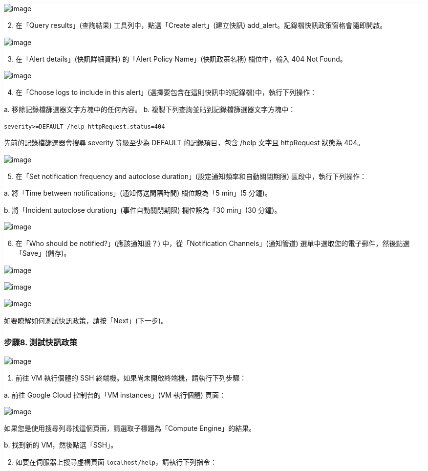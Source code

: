 ![image](https://hackmd.io/_uploads/Syn1ZMTrA.png)

2. 在「Query results」(查詢結果) 工具列中，點選「Create alert」(建立快訊) add_alert。記錄檔快訊政策窗格會隨即開啟。

![image](https://hackmd.io/_uploads/ByJ4-GpBR.png)


3. 在「Alert details」(快訊詳細資料) 的「Alert Policy Name」(快訊政策名稱) 欄位中，輸入 404 Not Found。

![image](https://hackmd.io/_uploads/rJTL-zTHC.png)

4. 在「Choose logs to include in this alert」(選擇要包含在這則快訊中的記錄檔)中，執行下列操作：

a. 移除記錄檔篩選器文字方塊中的任何內容。
b. 複製下列查詢並貼到記錄檔篩選器文字方塊中：
```
severity>=DEFAULT /help httpRequest.status=404
```
先前的記錄檔篩選器會搜尋 severity 等級至少為 DEFAULT 的記錄項目，包含 /help 文字且 httpRequest 狀態為 404。

![image](https://hackmd.io/_uploads/BJ20ffTSR.png)

5. 在「Set notification frequency and autoclose duration」(設定通知頻率和自動關閉期限) 區段中，執行下列操作：

a. 將「Time between notifications」(通知傳送間隔時間) 欄位設為「5 min」(5 分鐘)。

b. 將「Incident autoclose duration」(事件自動關閉期限) 欄位設為「30 min」(30 分鐘)。

![image](https://hackmd.io/_uploads/BJecQMaH0.png)

6. 在「Who should be notified?」(應該通知誰？) 中，從「Notification Channels」(通知管道) 選單中選取您的電子郵件，然後點選「Save」(儲存)。

![image](https://hackmd.io/_uploads/HkfAmG6HA.png)

![image](https://hackmd.io/_uploads/HkEk4fTHR.png)

![image](https://hackmd.io/_uploads/rJHxNMprC.png)

如要瞭解如何測試快訊政策，請按「Next」(下一步)。

### 步驟8. 測試快訊政策

![image](https://hackmd.io/_uploads/BJh_EMarR.png)

1. 前往 VM 執行個體的 SSH 終端機。如果尚未開啟終端機，請執行下列步驟：

a. 前往 Google Cloud 控制台的「VM instances」(VM 執行個體) 頁面：

![image](https://hackmd.io/_uploads/Sk5REfaB0.png)


如果您是使用搜尋列尋找這個頁面，請選取子標題為「Compute Engine」的結果。

b. 找到新的 VM，然後點選「SSH」。

2. 如要在伺服器上搜尋虛構頁面 `localhost/help`，請執行下列指令：
